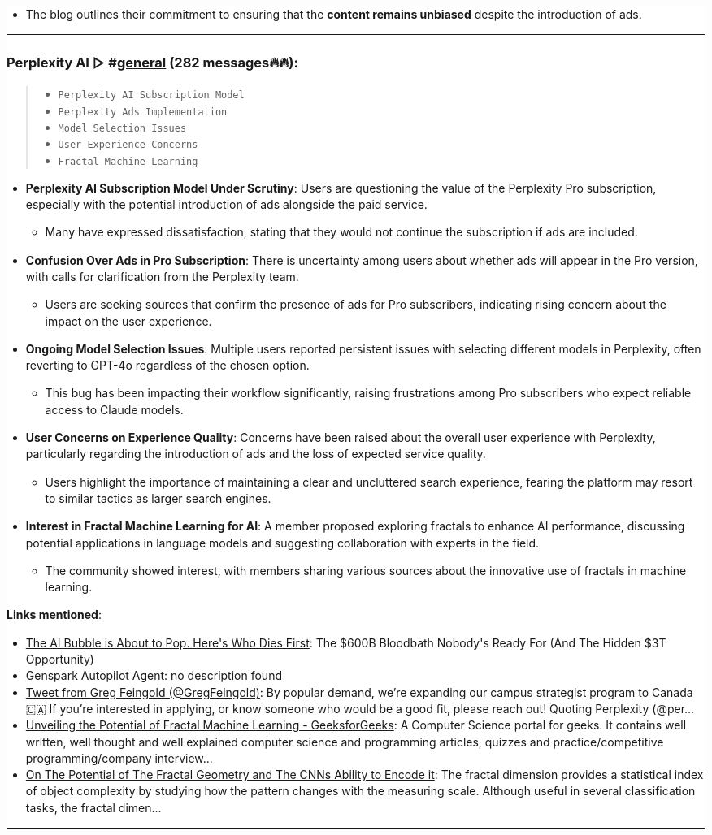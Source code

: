   - The blog outlines their commitment to ensuring that the **content remains unbiased** despite the introduction of ads.

 

---

### **Perplexity AI ▷ #**[**general**](https://discord.com/channels/1047197230748151888/1047649527299055688/1305985611290644584) (282 messages🔥🔥):

> - `Perplexity AI Subscription Model`
> - `Perplexity Ads Implementation`
> - `Model Selection Issues`
> - `User Experience Concerns`
> - `Fractal Machine Learning`

- **Perplexity AI Subscription Model Under Scrutiny**: Users are questioning the value of the Perplexity Pro subscription, especially with the potential introduction of ads alongside the paid service.
  
  - Many have expressed dissatisfaction, stating that they would not continue the subscription if ads are included.
- **Confusion Over Ads in Pro Subscription**: There is uncertainty among users about whether ads will appear in the Pro version, with calls for clarification from the Perplexity team.
  
  - Users are seeking sources that confirm the presence of ads for Pro subscribers, indicating rising concern about the impact on the user experience.
- **Ongoing Model Selection Issues**: Multiple users reported persistent issues with selecting different models in Perplexity, often reverting to GPT-4o regardless of the chosen option.
  
  - This bug has been impacting their workflow significantly, raising frustrations among Pro subscribers who expect reliable access to Claude models.
- **User Concerns on Experience Quality**: Concerns have been raised about the overall user experience with Perplexity, particularly regarding the introduction of ads and the loss of expected service quality.
  
  - Users highlight the importance of maintaining a clear and uncluttered search experience, fearing the platform may resort to similar tactics as larger search engines.
- **Interest in Fractal Machine Learning for AI**: A member proposed exploring fractals to enhance AI performance, discussing potential applications in language models and suggesting collaboration with experts in the field.
  
  - The community showed interest, with members sharing various sources about the innovative use of fractals in machine learning.

**Links mentioned**:

- [The AI Bubble is About to Pop. Here's Who Dies First](https://chrisbora.substack.com/p/the-ai-bubble-is-about-to-pop-heres): The $600B Bloodbath Nobody's Ready For (And The Hidden $3T Opportunity)
- [Genspark Autopilot Agent](https://www.genspark.ai/autopilotagent_viewer?id=b1190308-5abd-4be5-baba-4244aab36c81): no description found
- [Tweet from Greg Feingold (@GregFeingold)](https://x.com/gregfeingold/status/1856088784699277668?s=61): By popular demand, we’re expanding our campus strategist program to Canada 🇨🇦 If you’re interested in applying, or know someone who would be a good fit, please reach out! Quoting Perplexity (@per...
- [Unveiling the Potential of Fractal Machine Learning - GeeksforGeeks](https://www.geeksforgeeks.org/unveiling-the-potential-of-fractal-machine-learning/): A Computer Science portal for geeks. It contains well written, well thought and well explained computer science and programming articles, quizzes and practice/competitive programming/company interview...
- [On The Potential of The Fractal Geometry and The CNNs Ability to Encode it](https://arxiv.org/abs/2401.04141): The fractal dimension provides a statistical index of object complexity by studying how the pattern changes with the measuring scale. Although useful in several classification tasks, the fractal dimen...

---